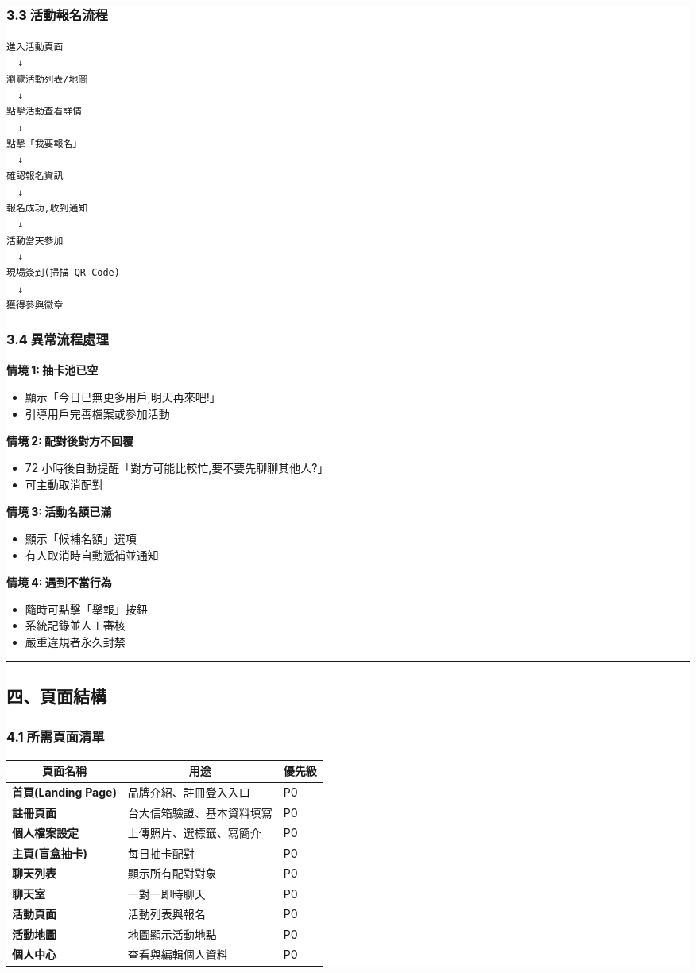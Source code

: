 ### 3.3 活動報名流程

```
進入活動頁面
  ↓
瀏覽活動列表/地圖
  ↓
點擊活動查看詳情
  ↓
點擊「我要報名」
  ↓
確認報名資訊
  ↓
報名成功,收到通知
  ↓
活動當天參加
  ↓
現場簽到(掃描 QR Code)
  ↓
獲得參與徽章
```

### 3.4 異常流程處理

**情境 1: 抽卡池已空**
- 顯示「今日已無更多用戶,明天再來吧!」
- 引導用戶完善檔案或參加活動

**情境 2: 配對後對方不回覆**
- 72 小時後自動提醒「對方可能比較忙,要不要先聊聊其他人?」
- 可主動取消配對

**情境 3: 活動名額已滿**
- 顯示「候補名額」選項
- 有人取消時自動遞補並通知

**情境 4: 遇到不當行為**
- 隨時可點擊「舉報」按鈕
- 系統記錄並人工審核
- 嚴重違規者永久封禁

---

## 四、頁面結構

### 4.1 所需頁面清單

| 頁面名稱 | 用途 | 優先級 |
|---------|------|--------|
| **首頁(Landing Page)** | 品牌介紹、註冊登入入口 | P0 |
| **註冊頁面** | 台大信箱驗證、基本資料填寫 | P0 |
| **個人檔案設定** | 上傳照片、選標籤、寫簡介 | P0 |
| **主頁(盲盒抽卡)** | 每日抽卡配對 | P0 |
| **聊天列表** | 顯示所有配對對象 | P0 |
| **聊天室** | 一對一即時聊天 | P0 |
| **活動頁面** | 活動列表與報名 | P0 |
| **活動地圖** | 地圖顯示活動地點 | P0 |
| **個人中心** | 查看與編輯個人資料 | P0 |